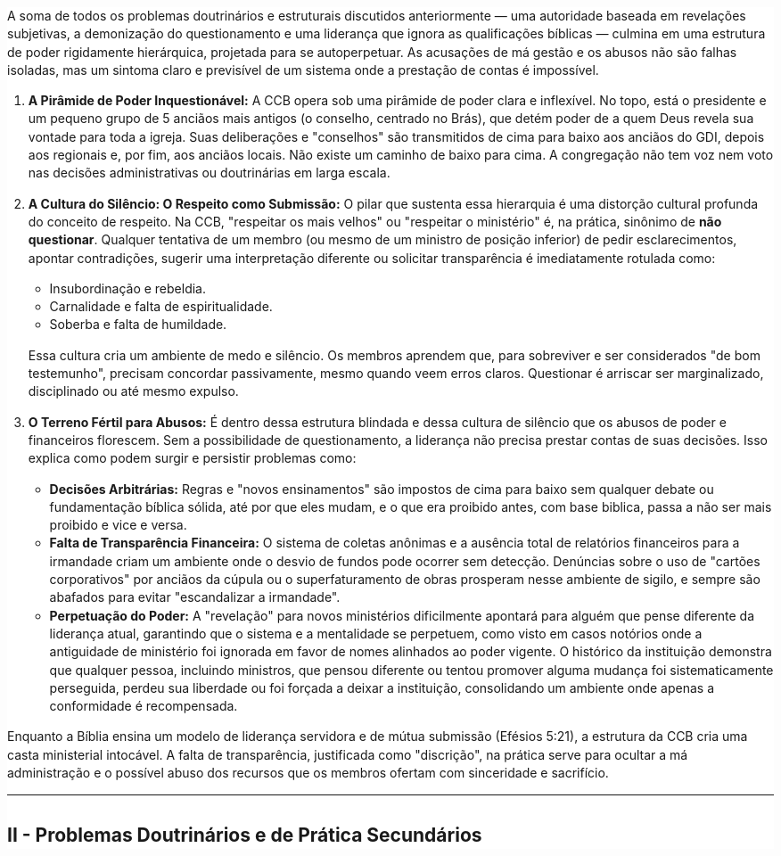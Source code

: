 A soma de todos os problemas doutrinários e estruturais discutidos anteriormente — uma autoridade baseada em revelações subjetivas, a demonização do questionamento e uma liderança que ignora as qualificações bíblicas — culmina em uma estrutura de poder rigidamente hierárquica, projetada para se autoperpetuar. As acusações de má gestão e os abusos não são falhas isoladas, mas um sintoma claro e previsível de um sistema onde a prestação de contas é impossível.

1.  **A Pirâmide de Poder Inquestionável:** A CCB opera sob uma pirâmide de poder clara e inflexível. No topo, está o presidente e um pequeno grupo de 5 anciãos mais antigos (o conselho, centrado no Brás), que detém poder de a quem Deus revela sua vontade para toda a igreja. Suas deliberações e "conselhos" são transmitidos de cima para baixo aos anciãos do GDI, depois aos regionais e, por fim, aos anciãos locais. Não existe um caminho de baixo para cima. A congregação não tem voz nem voto nas decisões administrativas ou doutrinárias em larga escala.

2.  **A Cultura do Silêncio: O Respeito como Submissão:** O pilar que sustenta essa hierarquia é uma distorção cultural profunda do conceito de respeito. Na CCB, "respeitar os mais velhos" ou "respeitar o ministério" é, na prática, sinônimo de **não questionar**. Qualquer tentativa de um membro (ou mesmo de um ministro de posição inferior) de pedir esclarecimentos, apontar contradições, sugerir uma interpretação diferente ou solicitar transparência é imediatamente rotulada como:
    *   Insubordinação e rebeldia.
    *   Carnalidade e falta de espiritualidade.
    *   Soberba e falta de humildade.

    Essa cultura cria um ambiente de medo e silêncio. Os membros aprendem que, para sobreviver e ser considerados "de bom testemunho", precisam concordar passivamente, mesmo quando veem erros claros. Questionar é arriscar ser marginalizado, disciplinado ou até mesmo expulso.

3.  **O Terreno Fértil para Abusos:** É dentro dessa estrutura blindada e dessa cultura de silêncio que os abusos de poder e financeiros florescem. Sem a possibilidade de questionamento, a liderança não precisa prestar contas de suas decisões. Isso explica como podem surgir e persistir problemas como:
    *   **Decisões Arbitrárias:** Regras e "novos ensinamentos" são impostos de cima para baixo sem qualquer debate ou fundamentação bíblica sólida, até por que eles mudam, e o que era proibido antes, com base biblica, passa a não ser mais proibido e vice e versa.
    *   **Falta de Transparência Financeira:** O sistema de coletas anônimas e a ausência total de relatórios financeiros para a irmandade criam um ambiente onde o desvio de fundos pode ocorrer sem detecção. Denúncias sobre o uso de "cartões corporativos" por anciãos da cúpula ou o superfaturamento de obras prosperam nesse ambiente de sigilo, e sempre são abafados para evitar "escandalizar a irmandade".
    *   **Perpetuação do Poder:** A "revelação" para novos ministérios dificilmente apontará para alguém que pense diferente da liderança atual, garantindo que o sistema e a mentalidade se perpetuem, como visto em casos notórios onde a antiguidade de ministério foi ignorada em favor de nomes alinhados ao poder vigente. O histórico da instituição demonstra que qualquer pessoa, incluindo ministros, que pensou diferente ou tentou promover alguma mudança foi sistematicamente perseguida, perdeu sua liberdade ou foi forçada a deixar a instituição, consolidando um ambiente onde apenas a conformidade é recompensada.

Enquanto a Bíblia ensina um modelo de liderança servidora e de mútua submissão (Efésios 5:21), a estrutura da CCB cria uma casta ministerial intocável. A falta de transparência, justificada como "discrição", na prática serve para ocultar a má administração e o possível abuso dos recursos que os membros ofertam com sinceridade e sacrifício.

---

## II - Problemas Doutrinários e de Prática Secundários
